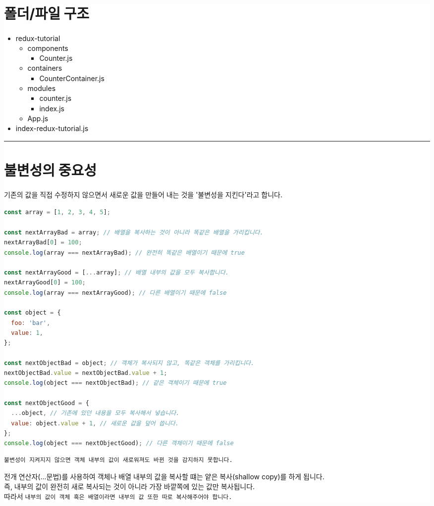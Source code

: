 # 폴더/파일 구조

- redux-tutorial
  - components
    - Counter.js
  - containers
    - CounterContainer.js
  - modules
    - counter.js
    - index.js
  - App.js
- index-redux-tutorial.js

---

# 불변성의 중요성

기존의 값을 직접 수정하지 않으면서 새로운 값을 만들어 내는 것을 '불변성을 지킨다'라고 합니다.

```javascript
const array = [1, 2, 3, 4, 5];

const nextArrayBad = array; // 배열을 복사하는 것이 아니라 똑같은 배열을 가리킵니다.
nextArrayBad[0] = 100;
console.log(array === nextArrayBad); // 완전히 똑같은 배열이기 때문에 true

const nextArrayGood = [...array]; // 배열 내부의 값을 모두 복사합니다.
nextArrayGood[0] = 100;
console.log(array === nextArrayGood); // 다른 배열이기 때문에 false

const object = {
  foo: 'bar',
  value: 1,
};

const nextObjectBad = object; // 객체가 복사되지 않고, 똑같은 객체를 가리킵니다.
nextObjectBad.value = nextObjectBad.value + 1;
console.log(object === nextObjectBad); // 같은 객체이기 때문에 true

const nextObjectGood = {
  ...object, // 기존에 있던 내용을 모두 복사해서 넣습니다.
  value: object.value + 1, // 새로운 값을 덮어 씁니다.
};
console.log(object === nextObjectGood); // 다른 객체이기 때문에 false
```

`불변성이 지켜지지 않으면 객체 내부의 값이 새로워져도 바뀐 것을 감지하지 못합니다.`

전개 연산자(...문법)를 사용하여 객체나 배열 내부의 값을 복사할 떄는 얕은 복사(shallow copy)를 하게 됩니다.  
즉, 내부의 값이 완전히 새로 복사되는 것이 아니라 가장 바깥쪽에 있는 값만 복사됩니다.  
따라서 `내부의 값이 객체 혹은 배열이라면 내부의 값 또한 따로 복사해주어야 합니다.`
